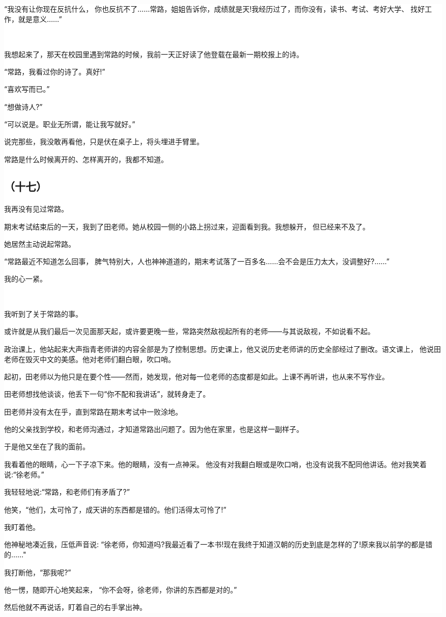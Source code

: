 “我没有让你现在反抗什么， 你也反抗不了……常路，姐姐告诉你，成绩就是天!我经历过了，而你没有，读书、考试、考好大学、 找好工作，就是意义……”

<br>

我想起来了，那天在校园里遇到常路的时候，我前一天正好读了他登载在最新一期校报上的诗。

“常路，我看过你的诗了。真好!” 

“喜欢写而已。”

“想做诗人?”

“可以说是。职业无所谓，能让我写就好。”

说完那些，我没敢再看他，只是伏在桌子上，将头埋进手臂里。

常路是什么时候离开的、怎样离开的，我都不知道。

## （十七）

我再没有见过常路。

期末考试结束后的一天，我到了田老师。她从校园一侧的小路上拐过来，迎面看到我。我想躲开， 但已经来不及了。

她居然主动说起常路。

“常路最近不知道怎么回事， 脾气特别大，人也神神道道的，期末考试落了一百多名……会不会是压力太大，没调整好?……”

我的心一紧。

<br>

我听到了关于常路的事。

或许就是从我们最后一次见面那天起，或许要更晚一些，常路突然敌视起所有的老师——与其说敌视，不如说看不起。

政治课上，他站起来大声指青老师讲的内容全部是为了控制思想。历史课上，他又说历史老师讲的历史全部经过了删改。语文课上， 他说田老师在毁灭中文的美感。他对老师们翻白眼，吹口哨。

起初，田老师以为他只是在要个性——然而，她发现，他对每一位老师的态度都是如此。上课不再听讲，也从来不写作业。

田老师想找他谈谈，他丢下一句“你不配和我讲话”，就转身走了。

田老师并没有太在乎，直到常路在期末考试中一败涂地。

他的父亲找到学校，和老师沟通过，才知道常路出问题了。因为他在家里，也是这样一副样子。

于是他又坐在了我的面前。

我看着他的眼睛，心一下子凉下来。他的眼睛，没有一点神采。 他没有对我翻白眼或是吹口哨，也没有说我不配同他讲话。他对我笑着说:“徐老师。”

我轻轻地说:“常路，和老师们有矛盾了?”

他笑，“他们，太可怜了，成天讲的东西都是错的。他们活得太可怜了!”

我盯着他。

他神秘地凑近我，压低声音说: “徐老师，你知道吗?我最近看了一本书!现在我终于知道汉朝的历史到底是怎样的了!原来我以前学的都是错的……"

我打断他，“那我呢?”

他一愣，随即开心地笑起来， “你不会呀，徐老师，你讲的东西都是对的。”

然后他就不再说话，盯着自己的右手掌出神。
